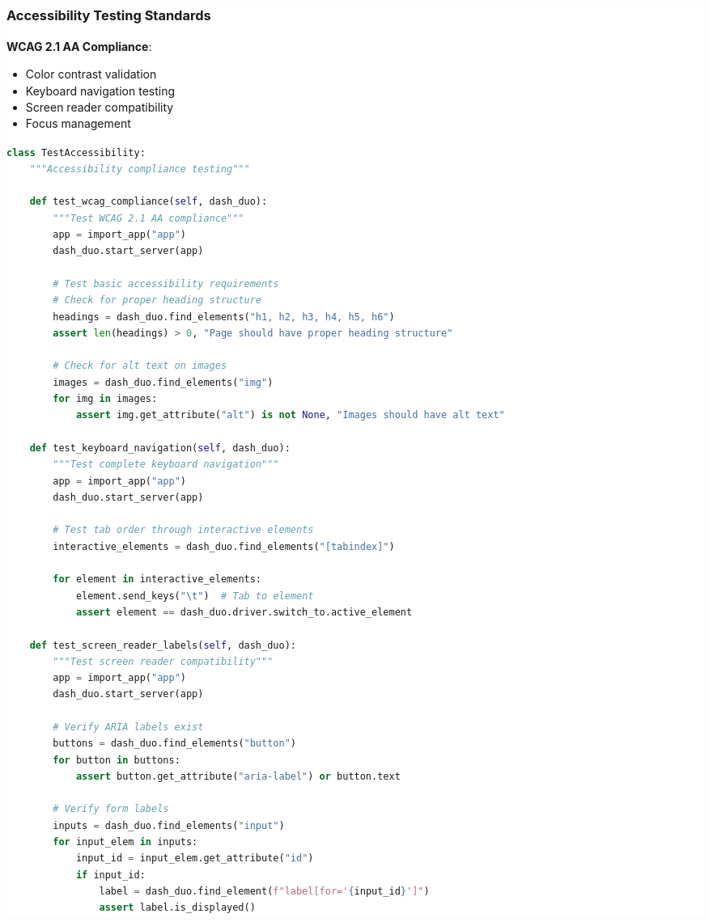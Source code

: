 ### Accessibility Testing Standards

**WCAG 2.1 AA Compliance**:

- Color contrast validation
- Keyboard navigation testing
- Screen reader compatibility
- Focus management

```python
class TestAccessibility:
    """Accessibility compliance testing"""

    def test_wcag_compliance(self, dash_duo):
        """Test WCAG 2.1 AA compliance"""
        app = import_app("app")
        dash_duo.start_server(app)

        # Test basic accessibility requirements
        # Check for proper heading structure
        headings = dash_duo.find_elements("h1, h2, h3, h4, h5, h6")
        assert len(headings) > 0, "Page should have proper heading structure"

        # Check for alt text on images
        images = dash_duo.find_elements("img")
        for img in images:
            assert img.get_attribute("alt") is not None, "Images should have alt text"

    def test_keyboard_navigation(self, dash_duo):
        """Test complete keyboard navigation"""
        app = import_app("app")
        dash_duo.start_server(app)

        # Test tab order through interactive elements
        interactive_elements = dash_duo.find_elements("[tabindex]")

        for element in interactive_elements:
            element.send_keys("\t")  # Tab to element
            assert element == dash_duo.driver.switch_to.active_element

    def test_screen_reader_labels(self, dash_duo):
        """Test screen reader compatibility"""
        app = import_app("app")
        dash_duo.start_server(app)

        # Verify ARIA labels exist
        buttons = dash_duo.find_elements("button")
        for button in buttons:
            assert button.get_attribute("aria-label") or button.text

        # Verify form labels
        inputs = dash_duo.find_elements("input")
        for input_elem in inputs:
            input_id = input_elem.get_attribute("id")
            if input_id:
                label = dash_duo.find_element(f"label[for='{input_id}']")
                assert label.is_displayed()
```

